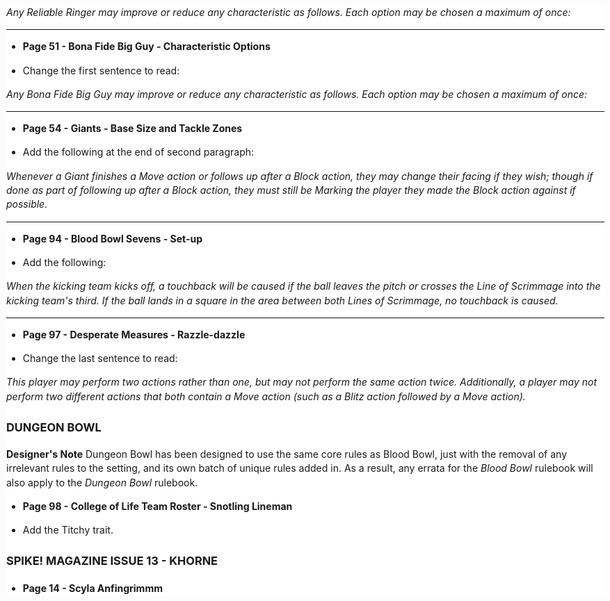 
_Any Reliable Ringer may improve or reduce any characteristic as follows. Each option may be chosen a maximum of once:_

* * *

*   **Page 51 - Bona Fide Big Guy - Characteristic Options**
    
*   Change the first sentence to read:
    

_Any Bona Fide Big Guy may improve or reduce any characteristic as follows. Each option may be chosen a maximum of once:_

* * *

*   **Page 54 - Giants - Base Size and Tackle Zones**
    
*   Add the following at the end of second paragraph:
    

_Whenever a Giant finishes a Move action or follows up after a Block action, they may change their facing if they wish; though if done as part of following up after a Block action, they must still be Marking the player they made the Block action against if possible._

* * *

*   **Page 94 - Blood Bowl Sevens - Set-up**
    
*   Add the following:
    

_When the kicking team kicks off, a touchback will be caused if the ball leaves the pitch or crosses the Line of Scrimmage into the kicking team's third. If the ball lands in a square in the area between both Lines of Scrimmage, no touchback is caused._

* * *

*   **Page 97 - Desperate Measures - Razzle-dazzle**
    
*   Change the last sentence to read:
    

_This player may perform two actions rather than one, but may not perform the same action twice. Additionally, a player may not perform two different actions that both contain a Move action (such as a Blitz action followed by a Move action)._

### DUNGEON BOWL

**Designer's Note** Dungeon Bowl has been designed to use the same core rules as Blood Bowl, just with the removal of any irrelevant rules to the setting, and its own batch of unique rules added in. As a result, any errata for the _Blood Bowl_ rulebook will also apply to the _Dungeon Bowl_ rulebook.

*   **Page 98 - College of Life Team Roster - Snotling Lineman**
    
*   Add the Titchy trait.
    

### SPIKE! MAGAZINE ISSUE 13 - KHORNE

*   **Page 14 - Scyla Anfingrimmm**
    